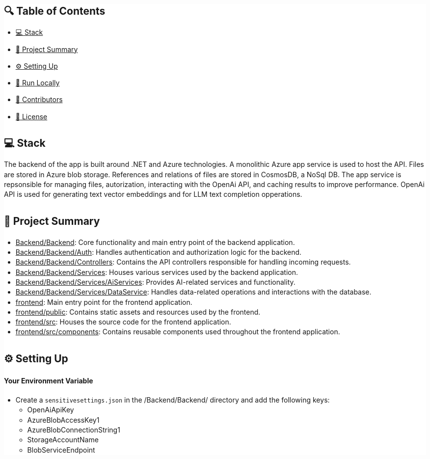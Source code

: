 <p></p>
<p></p>

## 🔍 Table of Contents

* [💻 Stack](#stack)

* [📝 Project Summary](#project-summary)

* [⚙️ Setting Up](#setting-up)

* [🚀 Run Locally](#run-locally)

* [🙌 Contributors](#contributors)

* [📄 License](#license)

## 💻 Stack

The backend of the app is built around .NET and Azure technologies. A monolithic Azure app service is used to host the API. Files are stored in Azure blob storage. References and relations of files are stored in CosmosDB, a NoSql DB. The app service is repsonsible for managing files, autorization, interacting with the OpenAi API, and caching results to improve performance. OpenAi API is used for generating text vector embeddings and for LLM text completion opperations.
## 📝 Project Summary

- [Backend/Backend](Backend/Backend): Core functionality and main entry point of the backend application.
- [Backend/Backend/Auth](Backend/Backend/Auth): Handles authentication and authorization logic for the backend.
- [Backend/Backend/Controllers](Backend/Backend/Controllers): Contains the API controllers responsible for handling incoming requests.
- [Backend/Backend/Services](Backend/Backend/Services): Houses various services used by the backend application.
- [Backend/Backend/Services/AiServices](Backend/Backend/Services/AiServices): Provides AI-related services and functionality.
- [Backend/Backend/Services/DataService](Backend/Backend/Services/DataService): Handles data-related operations and interactions with the database.
- [frontend](frontend): Main entry point for the frontend application.
- [frontend/public](frontend/public): Contains static assets and resources used by the frontend.
- [frontend/src](frontend/src): Houses the source code for the frontend application.
- [frontend/src/components](frontend/src/components): Contains reusable components used throughout the frontend application.

## ⚙️ Setting Up

#### Your Environment Variable

- Create a `sensitivesettings.json` in the /Backend/Backend/ directory and add the following keys:
  - OpenAiApiKey
  - AzureBlobAccessKey1
  - AzureBlobConnectionString1
  - StorageAccountName
  - BlobServiceEndpoint
